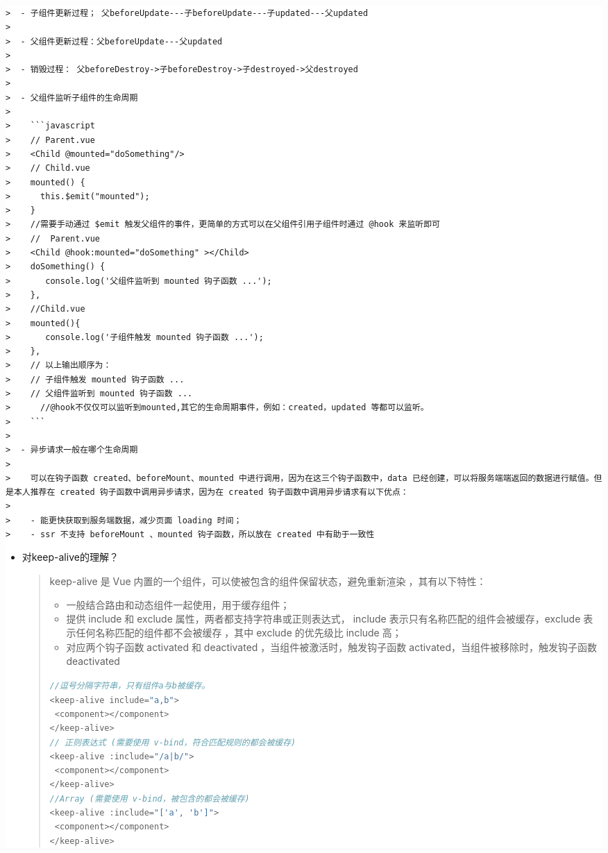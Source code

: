     >  - 子组件更新过程； 父beforeUpdate---子beforeUpdate---子updated---父updated
    >
    >  - 父组件更新过程：父beforeUpdate---父updated
    >
    >  - 销毁过程： 父beforeDestroy->子beforeDestroy->子destroyed->父destroyed
    >
    >  - 父组件监听子组件的生命周期
    >
    >    ```javascript
    >    // Parent.vue
    >    <Child @mounted="doSomething"/> 
    >    // Child.vue
    >    mounted() {
    >      this.$emit("mounted");
    >    }
    >    //需要手动通过 $emit 触发父组件的事件，更简单的方式可以在父组件引用子组件时通过 @hook 来监听即可
    >    //  Parent.vue
    >    <Child @hook:mounted="doSomething" ></Child>
    >    doSomething() {
    >       console.log('父组件监听到 mounted 钩子函数 ...');
    >    },    
    >    //Child.vue
    >    mounted(){
    >       console.log('子组件触发 mounted 钩子函数 ...');
    >    },       
    >    // 以上输出顺序为：
    >    // 子组件触发 mounted 钩子函数 ...
    >    // 父组件监听到 mounted 钩子函数 ... 
    >      //@hook不仅仅可以监听到mounted,其它的生命周期事件，例如：created，updated 等都可以监听。
    >    ```
    >
    >  - 异步请求一般在哪个生命周期
    >
    >    可以在钩子函数 created、beforeMount、mounted 中进行调用，因为在这三个钩子函数中，data 已经创建，可以将服务端端返回的数据进行赋值。但是本人推荐在 created 钩子函数中调用异步请求，因为在 created 钩子函数中调用异步请求有以下优点：
    >
    >    - 能更快获取到服务端数据，减少页面 loading 时间；
    >    - ssr 不支持 beforeMount 、mounted 钩子函数，所以放在 created 中有助于一致性

  - 对keep-alive的理解？

    >keep-alive 是 Vue 内置的一个组件，可以使被包含的组件保留状态，避免重新渲染 ，其有以下特性：
    >
    >- 一般结合路由和动态组件一起使用，用于缓存组件；
    >- 提供 include 和 exclude 属性，两者都支持字符串或正则表达式， include 表示只有名称匹配的组件会被缓存，exclude 表示任何名称匹配的组件都不会被缓存 ，其中 exclude 的优先级比 include 高；
    >- 对应两个钩子函数 activated 和 deactivated ，当组件被激活时，触发钩子函数 activated，当组件被移除时，触发钩子函数 deactivated
    >
    >```javascript
    >//逗号分隔字符串，只有组件a与b被缓存。
    ><keep-alive include="a,b">
    >  <component></component>
    ></keep-alive>
    >// 正则表达式 (需要使用 v-bind，符合匹配规则的都会被缓存) 
    ><keep-alive :include="/a|b/">
    >  <component></component>
    ></keep-alive>
    >//Array (需要使用 v-bind，被包含的都会被缓存) 
    ><keep-alive :include="['a', 'b']">
    >  <component></component>
    ></keep-alive>
    >```
